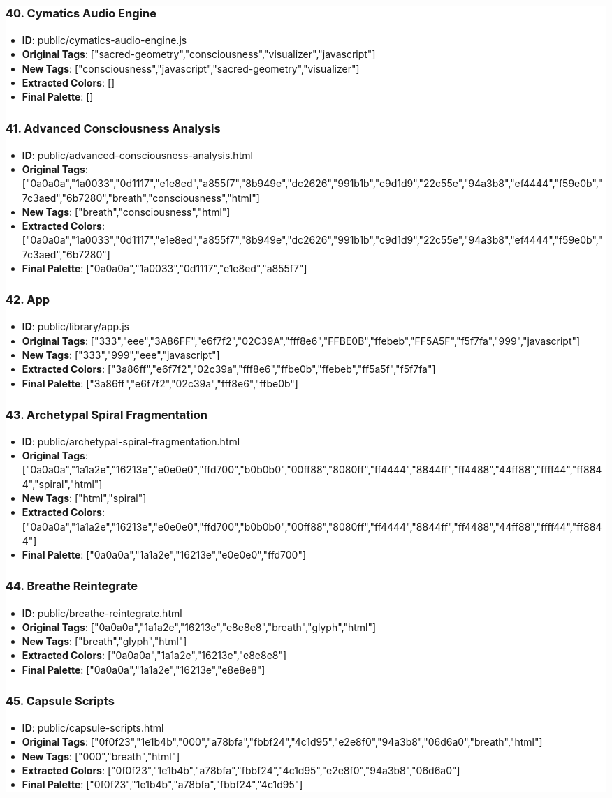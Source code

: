 
### 40. Cymatics Audio Engine
- **ID**: public/cymatics-audio-engine.js
- **Original Tags**: ["sacred-geometry","consciousness","visualizer","javascript"]
- **New Tags**: ["consciousness","javascript","sacred-geometry","visualizer"]
- **Extracted Colors**: []
- **Final Palette**: []


### 41. Advanced Consciousness Analysis
- **ID**: public/advanced-consciousness-analysis.html
- **Original Tags**: ["0a0a0a","1a0033","0d1117","e1e8ed","a855f7","8b949e","dc2626","991b1b","c9d1d9","22c55e","94a3b8","ef4444","f59e0b","7c3aed","6b7280","breath","consciousness","html"]
- **New Tags**: ["breath","consciousness","html"]
- **Extracted Colors**: ["0a0a0a","1a0033","0d1117","e1e8ed","a855f7","8b949e","dc2626","991b1b","c9d1d9","22c55e","94a3b8","ef4444","f59e0b","7c3aed","6b7280"]
- **Final Palette**: ["0a0a0a","1a0033","0d1117","e1e8ed","a855f7"]


### 42. App
- **ID**: public/library/app.js
- **Original Tags**: ["333","eee","3A86FF","e6f7f2","02C39A","fff8e6","FFBE0B","ffebeb","FF5A5F","f5f7fa","999","javascript"]
- **New Tags**: ["333","999","eee","javascript"]
- **Extracted Colors**: ["3a86ff","e6f7f2","02c39a","fff8e6","ffbe0b","ffebeb","ff5a5f","f5f7fa"]
- **Final Palette**: ["3a86ff","e6f7f2","02c39a","fff8e6","ffbe0b"]


### 43. Archetypal Spiral Fragmentation
- **ID**: public/archetypal-spiral-fragmentation.html
- **Original Tags**: ["0a0a0a","1a1a2e","16213e","e0e0e0","ffd700","b0b0b0","00ff88","8080ff","ff4444","8844ff","ff4488","44ff88","ffff44","ff8844","spiral","html"]
- **New Tags**: ["html","spiral"]
- **Extracted Colors**: ["0a0a0a","1a1a2e","16213e","e0e0e0","ffd700","b0b0b0","00ff88","8080ff","ff4444","8844ff","ff4488","44ff88","ffff44","ff8844"]
- **Final Palette**: ["0a0a0a","1a1a2e","16213e","e0e0e0","ffd700"]


### 44. Breathe Reintegrate
- **ID**: public/breathe-reintegrate.html
- **Original Tags**: ["0a0a0a","1a1a2e","16213e","e8e8e8","breath","glyph","html"]
- **New Tags**: ["breath","glyph","html"]
- **Extracted Colors**: ["0a0a0a","1a1a2e","16213e","e8e8e8"]
- **Final Palette**: ["0a0a0a","1a1a2e","16213e","e8e8e8"]


### 45. Capsule Scripts
- **ID**: public/capsule-scripts.html
- **Original Tags**: ["0f0f23","1e1b4b","000","a78bfa","fbbf24","4c1d95","e2e8f0","94a3b8","06d6a0","breath","html"]
- **New Tags**: ["000","breath","html"]
- **Extracted Colors**: ["0f0f23","1e1b4b","a78bfa","fbbf24","4c1d95","e2e8f0","94a3b8","06d6a0"]
- **Final Palette**: ["0f0f23","1e1b4b","a78bfa","fbbf24","4c1d95"]
